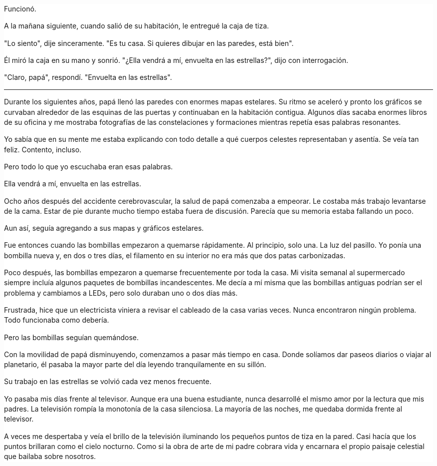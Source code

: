 Funcionó.

A la mañana siguiente, cuando salió de su habitación, le entregué la caja de tiza.

"Lo siento", dije sinceramente. "Es tu casa. Si quieres dibujar en las paredes, está bien".

Él miró la caja en su mano y sonrió. "¿Ella vendrá a mí, envuelta en las estrellas?", dijo con interrogación.

"Claro, papá", respondí. "Envuelta en las estrellas".

-----------------------------------------------------------------------------------------------------------------------------

Durante los siguientes años, papá llenó las paredes con enormes mapas estelares. Su ritmo se aceleró y pronto los gráficos se curvaban alrededor de las 
esquinas de las puertas y continuaban en la habitación contigua. Algunos días sacaba enormes libros de su oficina y me mostraba fotografías de las 
constelaciones y formaciones mientras repetía esas palabras resonantes.

Yo sabía que en su mente me estaba explicando con todo detalle a qué cuerpos celestes representaban y asentía. Se veía tan feliz. Contento, incluso.

Pero todo lo que yo escuchaba eran esas palabras.

Ella vendrá a mí, envuelta en las estrellas.

Ocho años después del accidente cerebrovascular, la salud de papá comenzaba a empeorar. Le costaba más trabajo levantarse de la cama. Estar de pie 
durante mucho tiempo estaba fuera de discusión. Parecía que su memoria estaba fallando un poco.

Aun así, seguía agregando a sus mapas y gráficos estelares.

Fue entonces cuando las bombillas empezaron a quemarse rápidamente. Al principio, solo una. La luz del pasillo. Yo ponía una bombilla nueva y, en dos o 
tres días, el filamento en su interior no era más que dos patas carbonizadas.

Poco después, las bombillas empezaron a quemarse frecuentemente por toda la casa. Mi visita semanal al supermercado siempre incluía algunos paquetes de 
bombillas incandescentes. Me decía a mí misma que las bombillas antiguas podrían ser el problema y cambiamos a LEDs, pero solo duraban uno o dos días más.

Frustrada, hice que un electricista viniera a revisar el cableado de la casa varias veces. Nunca encontraron ningún problema. Todo funcionaba como 
debería.

Pero las bombillas seguían quemándose.

Con la movilidad de papá disminuyendo, comenzamos a pasar más tiempo en casa. Donde solíamos dar paseos diarios o viajar al planetario, él pasaba la 
mayor parte del día leyendo tranquilamente en su sillón.

Su trabajo en las estrellas se volvió cada vez menos frecuente.

Yo pasaba mis días frente al televisor. Aunque era una buena estudiante, nunca desarrollé el mismo amor por la lectura que mis padres. La televisión 
rompía la monotonía de la casa silenciosa. La mayoría de las noches, me quedaba dormida frente al televisor.

A veces me despertaba y veía el brillo de la televisión iluminando los pequeños puntos de tiza en la pared. Casi hacía que los puntos brillaran como el 
cielo nocturno. Como si la obra de arte de mi padre cobrara vida y encarnara el propio paisaje celestial que bailaba sobre nosotros.
